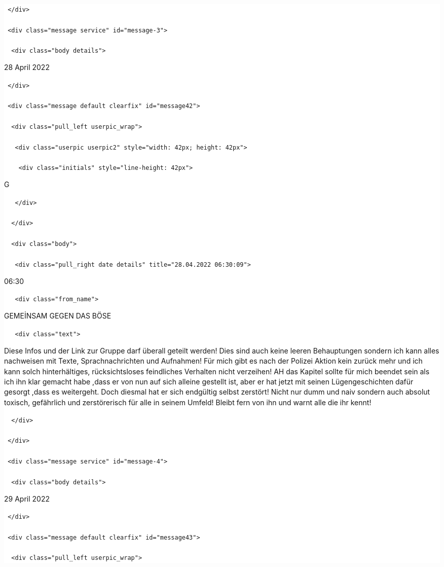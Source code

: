      </div>

     <div class="message service" id="message-3">

      <div class="body details">
28 April 2022
      </div>

     </div>

     <div class="message default clearfix" id="message42">

      <div class="pull_left userpic_wrap">

       <div class="userpic userpic2" style="width: 42px; height: 42px">

        <div class="initials" style="line-height: 42px">
G
        </div>

       </div>

      </div>

      <div class="body">

       <div class="pull_right date details" title="28.04.2022 06:30:09">
06:30
       </div>

       <div class="from_name">
GEMEİNSAM GEGEN DAS BÖSE 
       </div>

       <div class="text">
Diese Infos und der Link zur Gruppe darf überall geteilt werden! Dies sind auch keine leeren Behauptungen sondern ich kann alles nachweisen mit Texte, Sprachnachrichten und Aufnahmen! Für mich gibt es nach der Polizei Aktion kein zurück mehr und ich kann solch hinterhältiges, rücksichtsloses feindliches Verhalten nicht verzeihen! AH das Kapitel sollte für mich beendet sein als ich ihn klar gemacht habe ,dass er von nun auf sich alleine gestellt ist, aber er hat jetzt mit seinen Lügengeschichten dafür gesorgt ,dass es weitergeht. Doch diesmal hat er sich endgültig selbst zerstört! Nicht nur dumm und naiv sondern auch absolut toxisch, gefährlich und zerstörerisch für alle in seinem Umfeld! Bleibt fern von ihn und warnt alle die ihr kennt!
       </div>

      </div>

     </div>

     <div class="message service" id="message-4">

      <div class="body details">
29 April 2022
      </div>

     </div>

     <div class="message default clearfix" id="message43">

      <div class="pull_left userpic_wrap">
